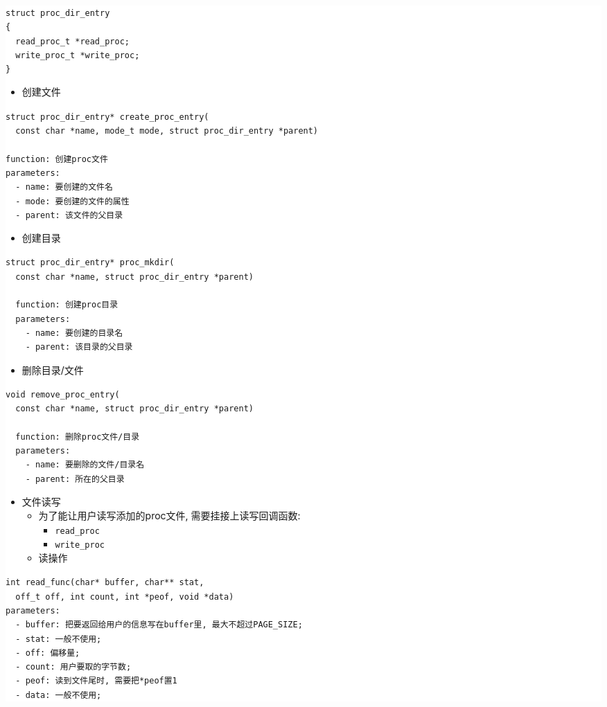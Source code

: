 ```
struct proc_dir_entry
{
  read_proc_t *read_proc;
  write_proc_t *write_proc;
}
```

* 创建文件

```
struct proc_dir_entry* create_proc_entry(
  const char *name, mode_t mode, struct proc_dir_entry *parent)

function: 创建proc文件
parameters:
  - name: 要创建的文件名
  - mode: 要创建的文件的属性
  - parent: 该文件的父目录
```

* 创建目录

```
struct proc_dir_entry* proc_mkdir(
  const char *name, struct proc_dir_entry *parent)

  function: 创建proc目录
  parameters:
    - name: 要创建的目录名
    - parent: 该目录的父目录
```

* 删除目录/文件

```
void remove_proc_entry(
  const char *name, struct proc_dir_entry *parent)

  function: 删除proc文件/目录
  parameters:
    - name: 要删除的文件/目录名
    - parent: 所在的父目录
```

* 文件读写
  - 为了能让用户读写添加的proc文件, 需要挂接上读写回调函数:
    - `read_proc`
    - `write_proc`
  - 读操作

```
int read_func(char* buffer, char** stat,
  off_t off, int count, int *peof, void *data)
parameters:
  - buffer: 把要返回给用户的信息写在buffer里, 最大不超过PAGE_SIZE;
  - stat: 一般不使用;
  - off: 偏移量;
  - count: 用户要取的字节数;
  - peof: 读到文件尾时, 需要把*peof置1
  - data: 一般不使用;
```
